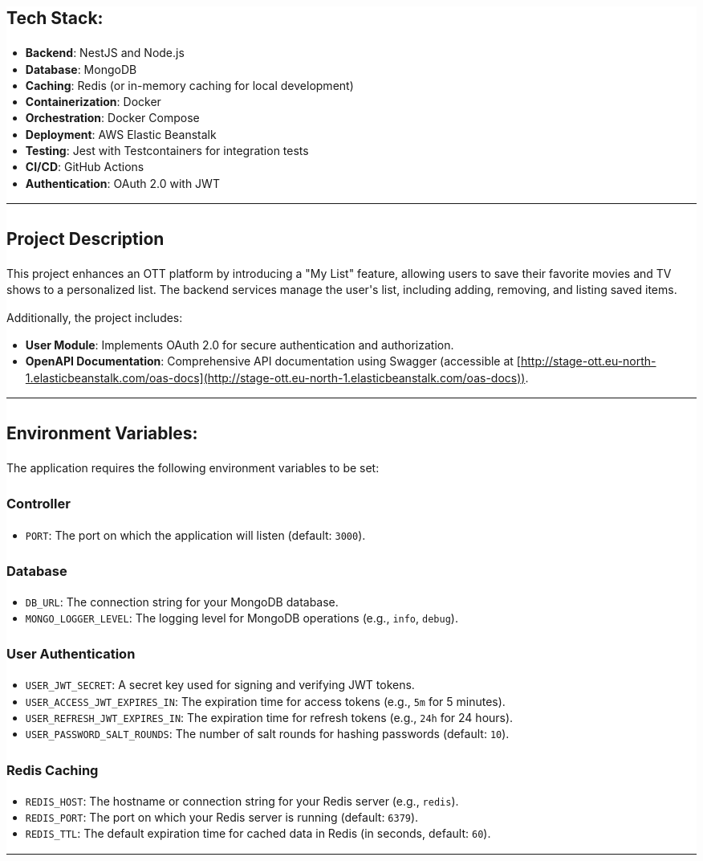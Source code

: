 
## Tech Stack:

- **Backend**: NestJS and Node.js
- **Database**: MongoDB
- **Caching**: Redis (or in-memory caching for local development)
- **Containerization**: Docker
- **Orchestration**: Docker Compose
- **Deployment**: AWS Elastic Beanstalk
- **Testing**: Jest with Testcontainers for integration tests
- **CI/CD**: GitHub Actions
- **Authentication**: OAuth 2.0 with JWT

---

## Project Description

This project enhances an OTT platform by introducing a "My List" feature, allowing users to save their favorite movies and TV shows to a personalized list. The backend services manage the user's list, including adding, removing, and listing saved items.

Additionally, the project includes:

- **User Module**: Implements OAuth 2.0 for secure authentication and authorization.
- **OpenAPI Documentation**: Comprehensive API documentation using Swagger (accessible at [http://stage-ott.eu-north-1.elasticbeanstalk.com/oas-docs](http://stage-ott.eu-north-1.elasticbeanstalk.com/oas-docs)).

---

## Environment Variables:

The application requires the following environment variables to be set:

### Controller

- `PORT`: The port on which the application will listen (default: `3000`).

### Database

- `DB_URL`: The connection string for your MongoDB database.
- `MONGO_LOGGER_LEVEL`: The logging level for MongoDB operations (e.g., `info`, `debug`).

### User Authentication

- `USER_JWT_SECRET`: A secret key used for signing and verifying JWT tokens.
- `USER_ACCESS_JWT_EXPIRES_IN`: The expiration time for access tokens (e.g., `5m` for 5 minutes).
- `USER_REFRESH_JWT_EXPIRES_IN`: The expiration time for refresh tokens (e.g., `24h` for 24 hours).
- `USER_PASSWORD_SALT_ROUNDS`: The number of salt rounds for hashing passwords (default: `10`).

### Redis Caching

- `REDIS_HOST`: The hostname or connection string for your Redis server (e.g., `redis`).
- `REDIS_PORT`: The port on which your Redis server is running (default: `6379`).
- `REDIS_TTL`: The default expiration time for cached data in Redis (in seconds, default: `60`).

---